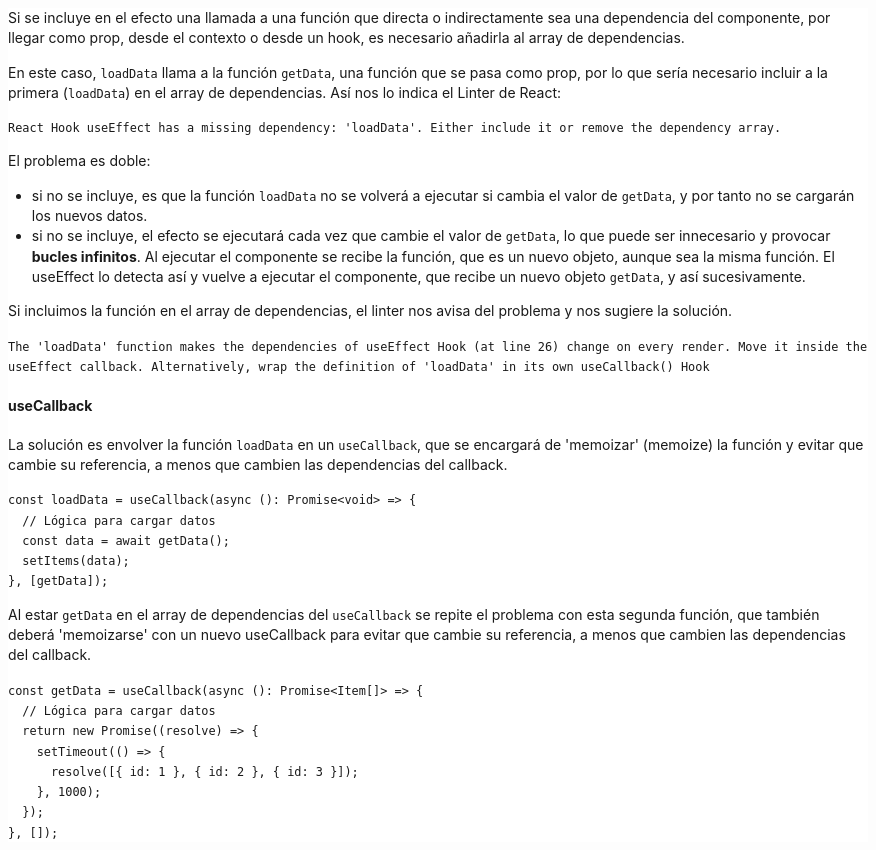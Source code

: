 Si se incluye en el efecto una llamada a una función que directa o indirectamente sea una dependencia del componente, por llegar como prop, desde el contexto o desde un hook, es necesario añadirla al array de dependencias.

En este caso, `loadData` llama a la función `getData`, una función que se pasa como prop, por lo que sería necesario incluir a la primera (`loadData`) en el array de dependencias. Así nos lo indica el Linter de React:

```linter
React Hook useEffect has a missing dependency: 'loadData'. Either include it or remove the dependency array.
```

El problema es doble:

- si no se incluye, es que la función `loadData` no se volverá a ejecutar si cambia el valor de `getData`, y por tanto no se cargarán los nuevos datos.
- si no se incluye, el efecto se ejecutará cada vez que cambie el valor de `getData`, lo que puede ser innecesario y provocar **bucles infinitos**. Al ejecutar el componente se recibe la función, que es un nuevo objeto, aunque sea la misma función. El useEffect lo detecta así y vuelve a ejecutar el componente, que recibe un nuevo objeto `getData`, y así sucesivamente.

Si incluimos la función en el array de dependencias, el linter nos avisa del problema y nos sugiere la solución.

```linter
The 'loadData' function makes the dependencies of useEffect Hook (at line 26) change on every render. Move it inside the useEffect callback. Alternatively, wrap the definition of 'loadData' in its own useCallback() Hook
```

#### useCallback

La solución es envolver la función `loadData` en un `useCallback`, que se encargará de 'memoizar' (memoize) la función y evitar que cambie su referencia, a menos que cambien las dependencias del callback.

```tsx
const loadData = useCallback(async (): Promise<void> => {
  // Lógica para cargar datos
  const data = await getData();
  setItems(data);
}, [getData]);
```

Al estar `getData` en el array de dependencias del `useCallback` se repite el problema con esta segunda función, que también deberá 'memoizarse' con un nuevo useCallback para evitar que cambie su referencia, a menos que cambien las dependencias del callback.

```tsx
const getData = useCallback(async (): Promise<Item[]> => {
  // Lógica para cargar datos
  return new Promise((resolve) => {
    setTimeout(() => {
      resolve([{ id: 1 }, { id: 2 }, { id: 3 }]);
    }, 1000);
  });
}, []);
```
